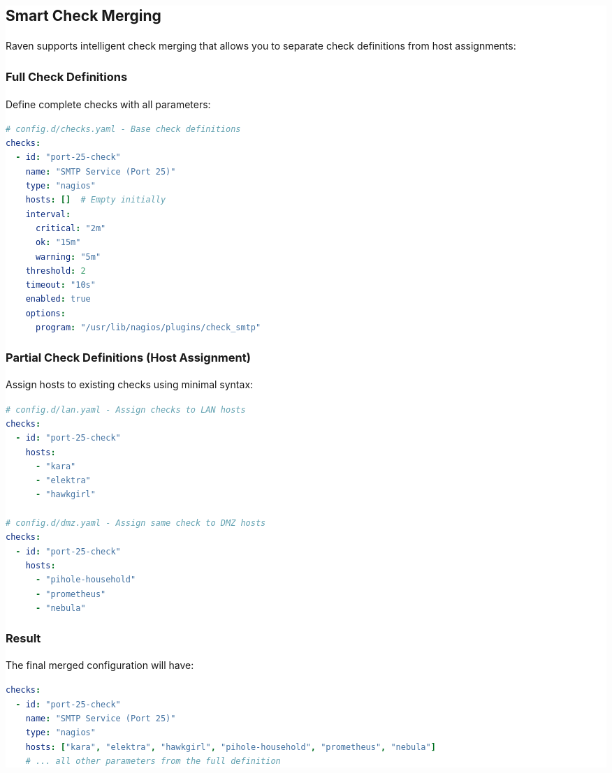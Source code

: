 ## Smart Check Merging

Raven supports intelligent check merging that allows you to separate check definitions from host assignments:

### Full Check Definitions
Define complete checks with all parameters:

```yaml
# config.d/checks.yaml - Base check definitions
checks:
  - id: "port-25-check"
    name: "SMTP Service (Port 25)"
    type: "nagios"
    hosts: []  # Empty initially
    interval:
      critical: "2m"
      ok: "15m"
      warning: "5m"
    threshold: 2
    timeout: "10s"
    enabled: true
    options:
      program: "/usr/lib/nagios/plugins/check_smtp"
```

### Partial Check Definitions (Host Assignment)
Assign hosts to existing checks using minimal syntax:

```yaml
# config.d/lan.yaml - Assign checks to LAN hosts
checks:
  - id: "port-25-check"
    hosts:
      - "kara"
      - "elektra"
      - "hawkgirl"

# config.d/dmz.yaml - Assign same check to DMZ hosts  
checks:
  - id: "port-25-check"
    hosts:
      - "pihole-household"
      - "prometheus"
      - "nebula"
```

### Result
The final merged configuration will have:
```yaml
checks:
  - id: "port-25-check"
    name: "SMTP Service (Port 25)"
    type: "nagios"
    hosts: ["kara", "elektra", "hawkgirl", "pihole-household", "prometheus", "nebula"]
    # ... all other parameters from the full definition
```
